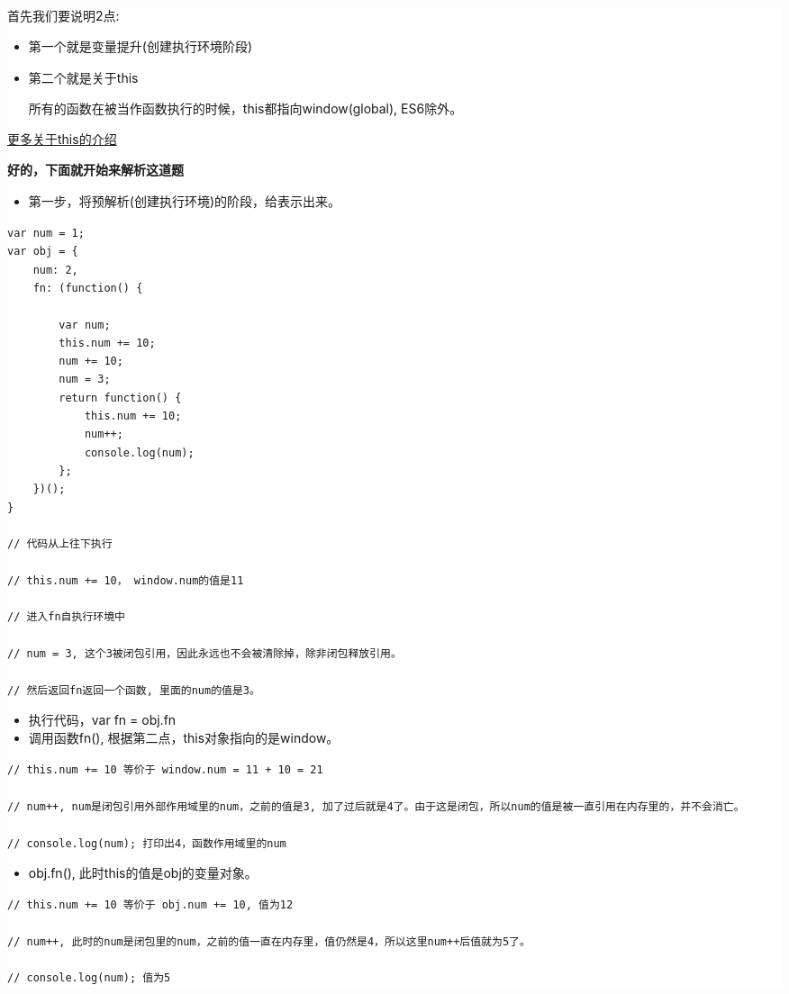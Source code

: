 
首先我们要说明2点:

* 第一个就是变量提升(创建执行环境阶段)
* 第二个就是关于this

	所有的函数在被当作函数执行的时候，this都指向window(global), ES6除外。

[更多关于this的介绍](this.md)

**好的，下面就开始来解析这道题**

* 第一步，将预解析(创建执行环境)的阶段，给表示出来。

```
var num = 1;
var obj = {
	num: 2,
	fn: (function() {
	
		var num;
		this.num += 10;
		num += 10;
		num = 3;
		return function() {
			this.num += 10;
			num++;
			console.log(num);
		};
	})();
}

// 代码从上往下执行

// this.num += 10， window.num的值是11

// 进入fn自执行环境中

// num = 3, 这个3被闭包引用，因此永远也不会被清除掉，除非闭包释放引用。

// 然后返回fn返回一个函数, 里面的num的值是3。
```

* 执行代码，var fn = obj.fn
* 调用函数fn(), 根据第二点，this对象指向的是window。

```
// this.num += 10 等价于 window.num = 11 + 10 = 21

// num++, num是闭包引用外部作用域里的num，之前的值是3, 加了过后就是4了。由于这是闭包，所以num的值是被一直引用在内存里的，并不会消亡。

// console.log(num); 打印出4，函数作用域里的num
```

* obj.fn(), 此时this的值是obj的变量对象。

```
// this.num += 10 等价于 obj.num += 10, 值为12

// num++, 此时的num是闭包里的num，之前的值一直在内存里，值仍然是4，所以这里num++后值就为5了。

// console.log(num); 值为5
```
